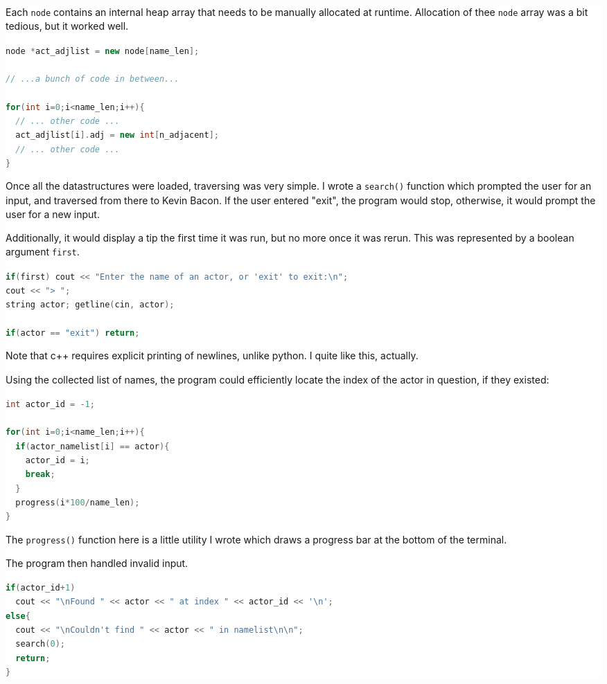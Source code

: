 Each `node` contains an internal heap array that needs to be manually allocated at runtime. Allocation of thee `node` array was a bit tedious, but it worked well.

```c++
node *act_adjlist = new node[name_len];

// ...a bunch of code in between...

for(int i=0;i<name_len;i++){
  // ... other code ...
  act_adjlist[i].adj = new int[n_adjacent];
  // ... other code ...
}
```

Once all the datastructures were loaded, traversing was very simple. I wrote a `search()` function which prompted the user for an input, and traversed from there to Kevin Bacon.
If the user entered "exit", the program would stop, otherwise, it would prompt the user for a new input.

Additionally, it would display a tip the first time it was run, but no more once it was rerun. This was represented by a boolean argument `first`.

```c++
if(first) cout << "Enter the name of an actor, or 'exit' to exit:\n";
cout << "> ";
string actor; getline(cin, actor);

if(actor == "exit") return;
```

Note that c++ requires explicit printing of newlines, unlike python. I quite like this, actually.

Using the collected list of names, the program could efficiently locate the index of the actor in question, if they existed:

```c++
int actor_id = -1;

for(int i=0;i<name_len;i++){
  if(actor_namelist[i] == actor){
    actor_id = i;
    break;
  }
  progress(i*100/name_len);
}
```

The `progress()` function here is a little utility I wrote which draws a progress bar at the bottom of the terminal.

The program then handled invalid input.

```c++
if(actor_id+1)
  cout << "\nFound " << actor << " at index " << actor_id << '\n';
else{
  cout << "\nCouldn't find " << actor << " in namelist\n\n";
  search(0);
  return;
}
```

